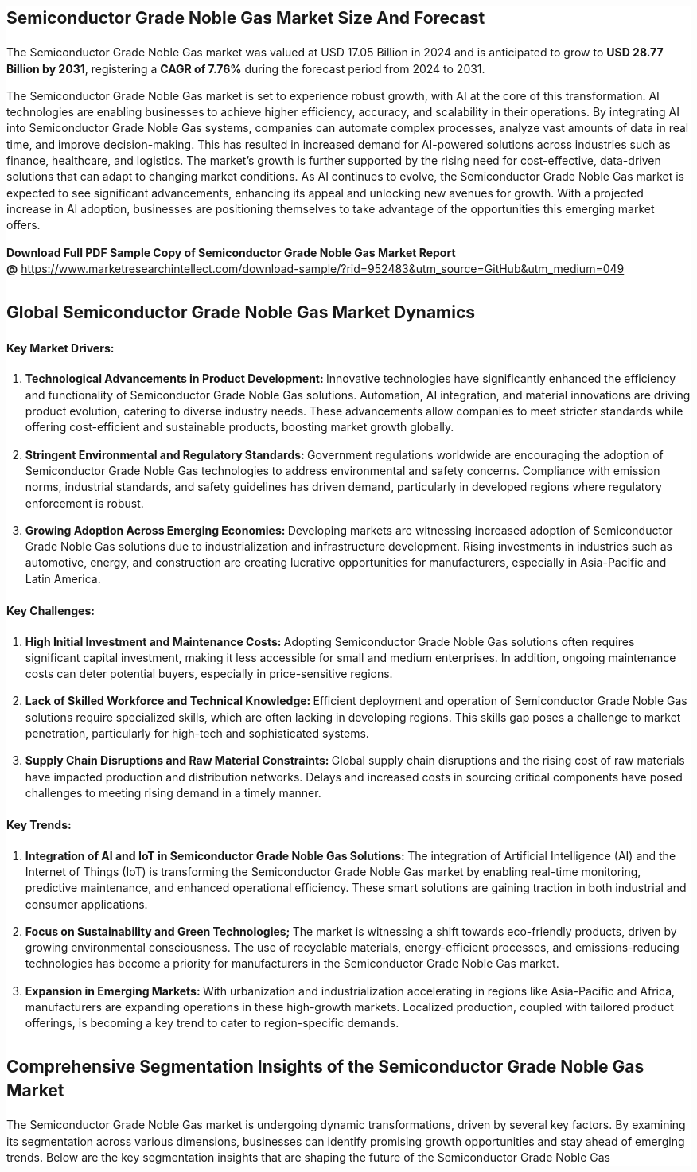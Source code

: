 <h2>Semiconductor Grade Noble Gas Market Size And Forecast</h2><p>The Semiconductor Grade Noble Gas market was valued at USD 17.05 Billion in 2024 and is anticipated to grow to <strong>USD 28.77 Billion by 2031</strong>, registering a <strong>CAGR of 7.76%</strong> during the forecast period from 2024 to 2031.</p><p>The Semiconductor Grade Noble Gas market is set to experience robust growth, with AI at the core of this transformation. AI technologies are enabling businesses to achieve higher efficiency, accuracy, and scalability in their operations. By integrating AI into Semiconductor Grade Noble Gas systems, companies can automate complex processes, analyze vast amounts of data in real time, and improve decision-making. This has resulted in increased demand for AI-powered solutions across industries such as finance, healthcare, and logistics. The market’s growth is further supported by the rising need for cost-effective, data-driven solutions that can adapt to changing market conditions. As AI continues to evolve, the Semiconductor Grade Noble Gas market is expected to see significant advancements, enhancing its appeal and unlocking new avenues for growth. With a projected increase in AI adoption, businesses are positioning themselves to take advantage of the opportunities this emerging market offers.</p><p><strong>Download Full PDF Sample Copy of Semiconductor Grade Noble Gas Market Report @</strong>&nbsp;<a href="https://www.marketresearchintellect.com/download-sample/?rid=952483&amp;utm_source=GitHub&amp;utm_medium=049">https://www.marketresearchintellect.com/download-sample/?rid=952483&amp;utm_source=GitHub&amp;utm_medium=049</a></p><h2>Global Semiconductor Grade Noble Gas Market Dynamics</h2><h4><strong>Key Market Drivers:</strong></h4><ol><li><p><strong>Technological Advancements in Product Development:&nbsp;</strong>Innovative technologies have significantly enhanced the efficiency and functionality of Semiconductor Grade Noble Gas solutions. Automation, AI integration, and material innovations are driving product evolution, catering to diverse industry needs. These advancements allow companies to meet stricter standards while offering cost-efficient and sustainable products, boosting market growth globally.</p></li><li><p><strong>Stringent Environmental and Regulatory Standards:&nbsp;</strong>Government regulations worldwide are encouraging the adoption of Semiconductor Grade Noble Gas technologies to address environmental and safety concerns. Compliance with emission norms, industrial standards, and safety guidelines has driven demand, particularly in developed regions where regulatory enforcement is robust.</p></li><li><p><strong>Growing Adoption Across Emerging Economies:&nbsp;</strong>Developing markets are witnessing increased adoption of Semiconductor Grade Noble Gas solutions due to industrialization and infrastructure development. Rising investments in industries such as automotive, energy, and construction are creating lucrative opportunities for manufacturers, especially in Asia-Pacific and Latin America.</p></li></ol><h4><strong>Key Challenges:</strong></h4><ol><li><p><strong>High Initial Investment and Maintenance Costs:&nbsp;</strong>Adopting Semiconductor Grade Noble Gas solutions often requires significant capital investment, making it less accessible for small and medium enterprises. In addition, ongoing maintenance costs can deter potential buyers, especially in price-sensitive regions.</p></li><li><p><strong>Lack of Skilled Workforce and Technical Knowledge:&nbsp;</strong>Efficient deployment and operation of Semiconductor Grade Noble Gas solutions require specialized skills, which are often lacking in developing regions. This skills gap poses a challenge to market penetration, particularly for high-tech and sophisticated systems.</p></li><li><p><strong>Supply Chain Disruptions and Raw Material Constraints:&nbsp;</strong>Global supply chain disruptions and the rising cost of raw materials have impacted production and distribution networks. Delays and increased costs in sourcing critical components have posed challenges to meeting rising demand in a timely manner.</p></li></ol><h4><strong>Key Trends:</strong></h4><ol><li><p><strong>Integration of AI and IoT in Semiconductor Grade Noble Gas Solutions:&nbsp;</strong>The integration of Artificial Intelligence (AI) and the Internet of Things (IoT) is transforming the Semiconductor Grade Noble Gas market by enabling real-time monitoring, predictive maintenance, and enhanced operational efficiency. These smart solutions are gaining traction in both industrial and consumer applications.</p></li><li><p><strong>Focus on Sustainability and Green Technologies;&nbsp;</strong>The market is witnessing a shift towards eco-friendly products, driven by growing environmental consciousness. The use of recyclable materials, energy-efficient processes, and emissions-reducing technologies has become a priority for manufacturers in the Semiconductor Grade Noble Gas market.</p></li><li><p><strong>Expansion in Emerging Markets:&nbsp;</strong>With urbanization and industrialization accelerating in regions like Asia-Pacific and Africa, manufacturers are expanding operations in these high-growth markets. Localized production, coupled with tailored product offerings, is becoming a key trend to cater to region-specific demands.</p></li></ol><div class="article-main__content" data-test-id="publishing-text-block"><h2>Comprehensive Segmentation Insights of the Semiconductor Grade Noble Gas Market</h2><p>The Semiconductor Grade Noble Gas market is undergoing dynamic transformations, driven by several key factors. By examining its segmentation across various dimensions, businesses can identify promising growth opportunities and stay ahead of emerging trends. Below are the key segmentation insights that are shaping the future of the Semiconductor Grade Noble Gas